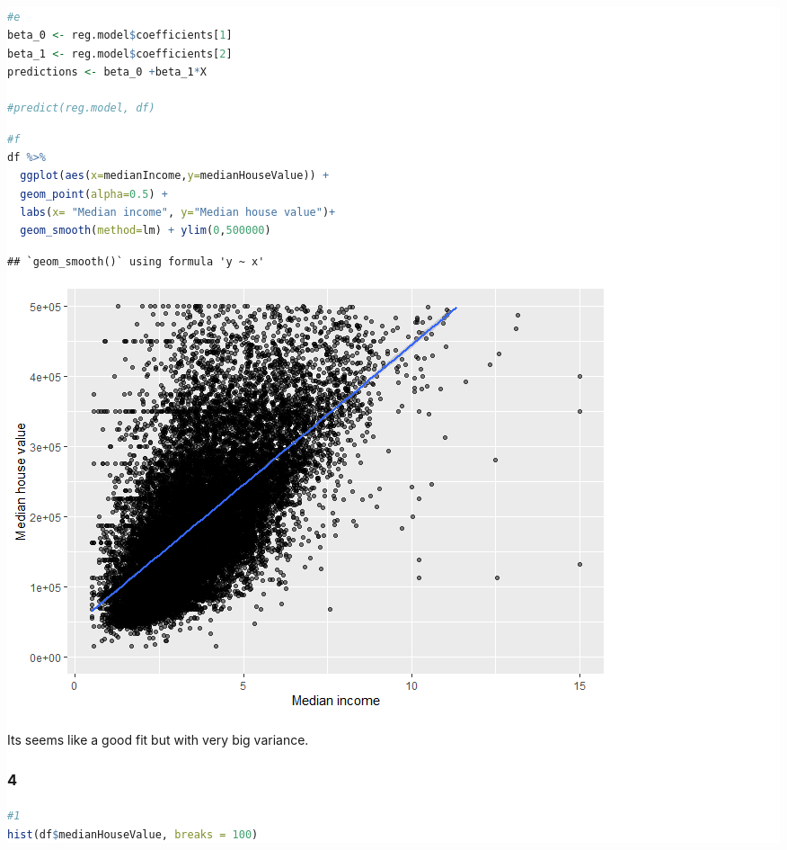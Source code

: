 
``` r
#e
beta_0 <- reg.model$coefficients[1]
beta_1 <- reg.model$coefficients[2]
predictions <- beta_0 +beta_1*X

#predict(reg.model, df)
```

``` r
#f
df %>%
  ggplot(aes(x=medianIncome,y=medianHouseValue)) +
  geom_point(alpha=0.5) +
  labs(x= "Median income", y="Median house value")+
  geom_smooth(method=lm) + ylim(0,500000)
```

    ## `geom_smooth()` using formula 'y ~ x'

![](lab1_files/figure-gfm/unnamed-chunk-9-1.png)

Its seems like a good fit but with very big variance.

### 4

``` r
#1
hist(df$medianHouseValue, breaks = 100)
```
